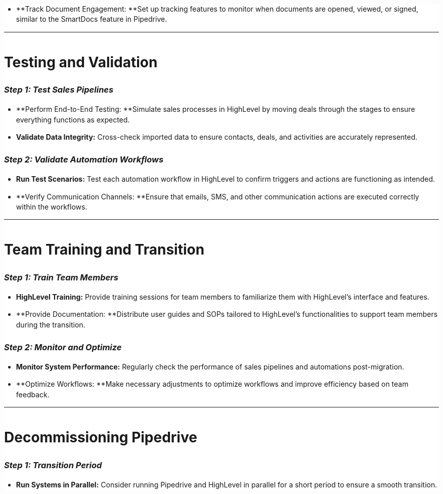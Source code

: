   * **Track Document Engagement:  **Set up tracking features to monitor when documents are opened, viewed, or signed, similar to the SmartDocs feature in Pipedrive.

* * *

# **Testing and Validation**

###  _**Step 1:** Test Sales Pipelines_

  * **Perform End-to-End Testing:  **Simulate sales processes in HighLevel by moving deals through the stages to ensure everything functions as expected.  

  * **Validate Data Integrity:** Cross-check imported data to ensure contacts, deals, and activities are accurately represented.

### _**Step 2:** Validate Automation Workflows_

  * **Run Test Scenarios:** Test each automation workflow in HighLevel to confirm triggers and actions are functioning as intended.  

  * **Verify Communication Channels:  **Ensure that emails, SMS, and other communication actions are executed correctly within the workflows.

* * *

# **Team Training and Transition**

###  _**Step 1:** Train Team Members_

  * **HighLevel Training:** Provide training sessions for team members to familiarize them with HighLevel’s interface and features.  

  * **Provide Documentation:  **Distribute user guides and SOPs tailored to HighLevel’s functionalities to support team members during the transition.

### _**Step 2:** Monitor and Optimize_

  * **Monitor System Performance:** Regularly check the performance of sales pipelines and automations post-migration.  

  * **Optimize Workflows:  **Make necessary adjustments to optimize workflows and improve efficiency based on team feedback.

* * *

# **Decommissioning Pipedrive**

###  _**Step 1:** Transition Period_

  * **Run Systems in Parallel:** Consider running Pipedrive and HighLevel in parallel for a short period to ensure a smooth transition.  
